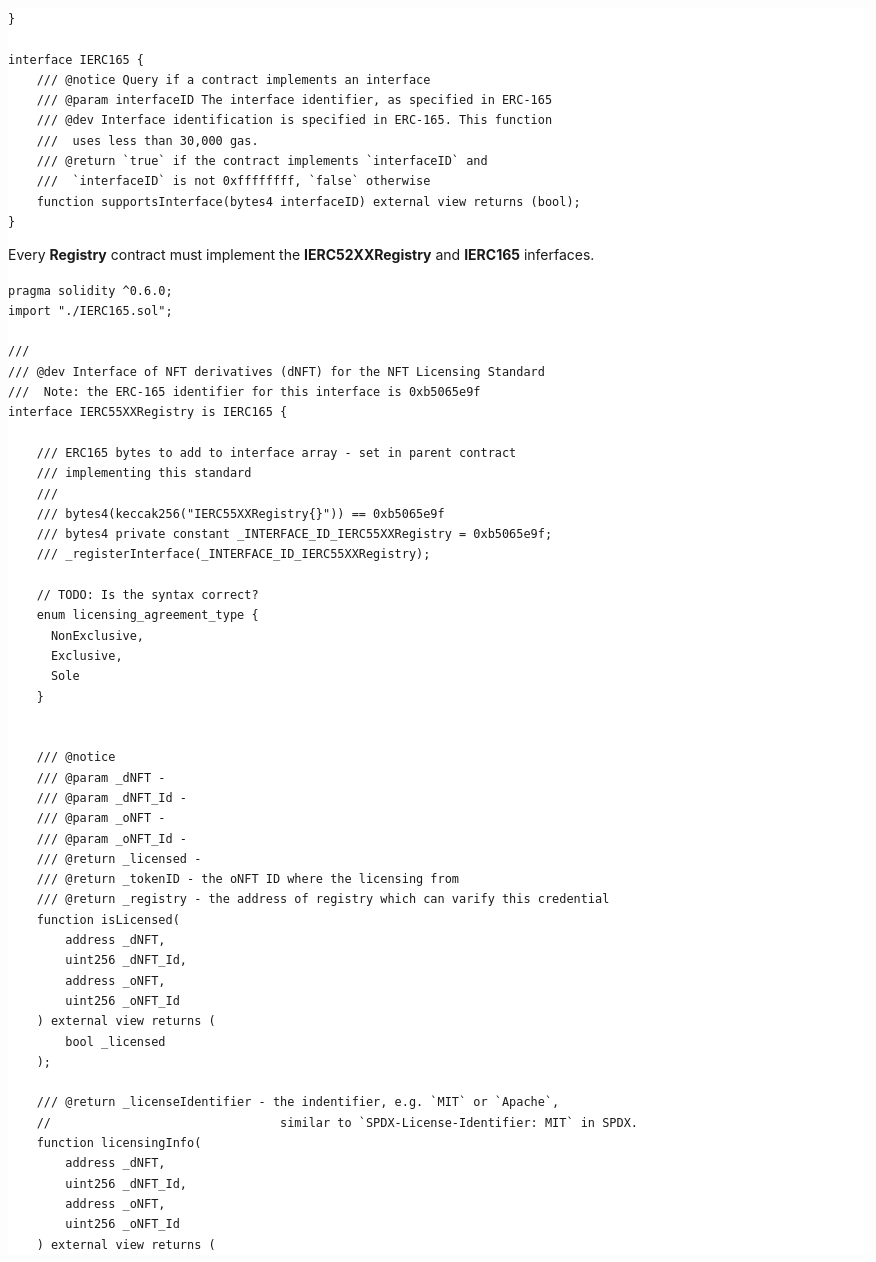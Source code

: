 ```solidity
}

interface IERC165 {
    /// @notice Query if a contract implements an interface
    /// @param interfaceID The interface identifier, as specified in ERC-165
    /// @dev Interface identification is specified in ERC-165. This function
    ///  uses less than 30,000 gas.
    /// @return `true` if the contract implements `interfaceID` and
    ///  `interfaceID` is not 0xffffffff, `false` otherwise
    function supportsInterface(bytes4 interfaceID) external view returns (bool);
}
```

Every **Registry** contract must implement the **IERC52XXRegistry** and **IERC165** inferfaces.

```solidity
pragma solidity ^0.6.0;
import "./IERC165.sol";

///
/// @dev Interface of NFT derivatives (dNFT) for the NFT Licensing Standard
///  Note: the ERC-165 identifier for this interface is 0xb5065e9f
interface IERC55XXRegistry is IERC165 {

    /// ERC165 bytes to add to interface array - set in parent contract
    /// implementing this standard
    ///
    /// bytes4(keccak256("IERC55XXRegistry{}")) == 0xb5065e9f
    /// bytes4 private constant _INTERFACE_ID_IERC55XXRegistry = 0xb5065e9f;
    /// _registerInterface(_INTERFACE_ID_IERC55XXRegistry);

    // TODO: Is the syntax correct?
    enum licensing_agreement_type {
      NonExclusive,
      Exclusive,
      Sole
    } 


    /// @notice 
    /// @param _dNFT - 
    /// @param _dNFT_Id - 
    /// @param _oNFT - 
    /// @param _oNFT_Id - 
    /// @return _licensed - 
    /// @return _tokenID - the oNFT ID where the licensing from
    /// @return _registry - the address of registry which can varify this credential
    function isLicensed(
        address _dNFT,
        uint256 _dNFT_Id,
        address _oNFT,
        uint256 _oNFT_Id
    ) external view returns (
        bool _licensed
    );
    
    /// @return _licenseIdentifier - the indentifier, e.g. `MIT` or `Apache`, 
    //                                similar to `SPDX-License-Identifier: MIT` in SPDX.
    function licensingInfo(
        address _dNFT,
        uint256 _dNFT_Id,
        address _oNFT,
        uint256 _oNFT_Id
    ) external view returns (
```